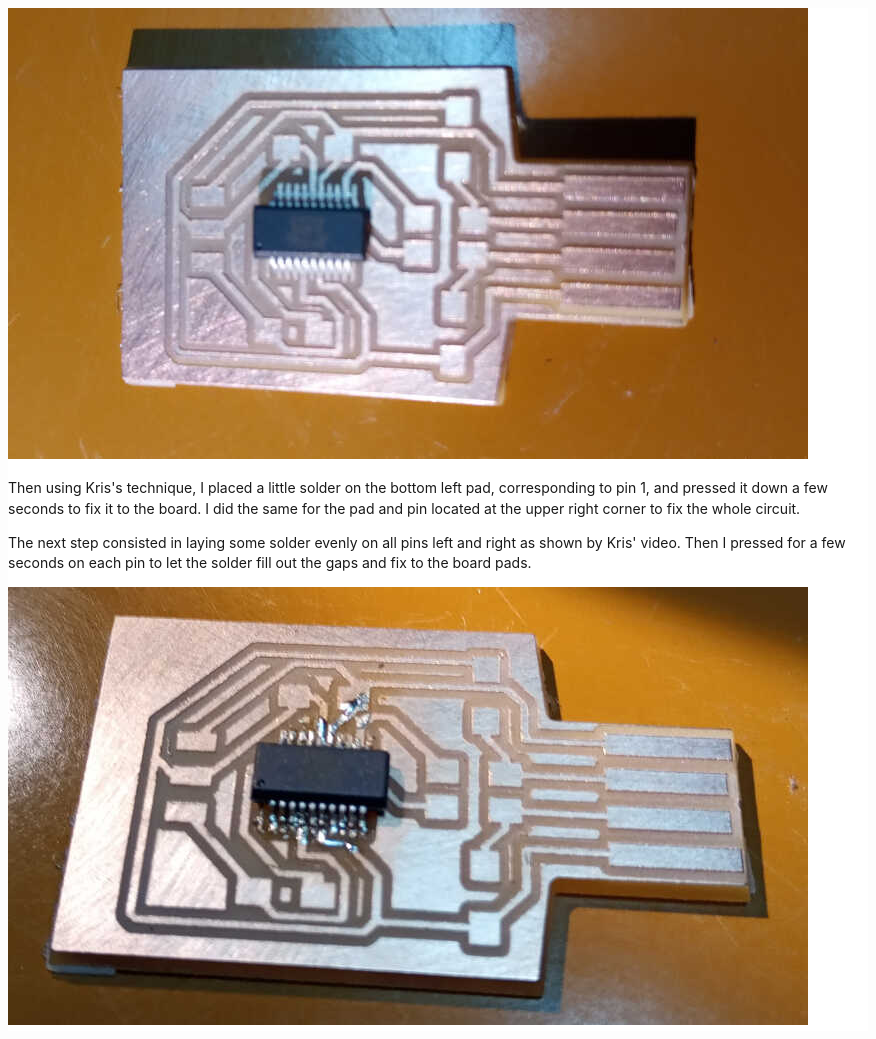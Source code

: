  
 ![](../images/week04/ISP/isp12.jpg)

 Then using Kris's technique, I placed a little solder on the bottom left pad, corresponding to pin 1, and pressed it down a few seconds to fix it to the board. I did the same for the pad and pin located at the upper right corner to fix the whole circuit. 

 The next step consisted in laying some solder evenly on all pins left and right as shown by Kris' video. Then I pressed for a few seconds on each pin to let the solder fill out the gaps and fix to the board pads. 


![](../images/week04/ISP/isp13.jpg)
